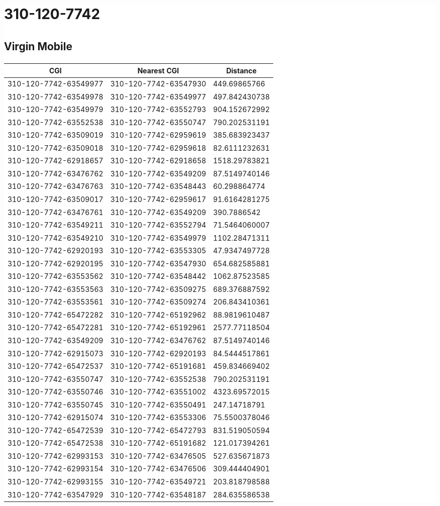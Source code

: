 # 310-120-7742
## Virgin Mobile


| CGI | Nearest CGI | Distance |
|-----|-------------|----------|
| 310-120-7742-63549977 | 310-120-7742-63547930 | 449.69865766 |
| 310-120-7742-63549978 | 310-120-7742-63549977 | 497.842430738 |
| 310-120-7742-63549979 | 310-120-7742-63552793 | 904.152672992 |
| 310-120-7742-63552538 | 310-120-7742-63550747 | 790.202531191 |
| 310-120-7742-63509019 | 310-120-7742-62959619 | 385.683923437 |
| 310-120-7742-63509018 | 310-120-7742-62959618 | 82.6111232631 |
| 310-120-7742-62918657 | 310-120-7742-62918658 | 1518.29783821 |
| 310-120-7742-63476762 | 310-120-7742-63549209 | 87.5149740146 |
| 310-120-7742-63476763 | 310-120-7742-63548443 | 60.298864774 |
| 310-120-7742-63509017 | 310-120-7742-62959617 | 91.6164281275 |
| 310-120-7742-63476761 | 310-120-7742-63549209 | 390.7886542 |
| 310-120-7742-63549211 | 310-120-7742-63552794 | 71.5464060007 |
| 310-120-7742-63549210 | 310-120-7742-63549979 | 1102.28471311 |
| 310-120-7742-62920193 | 310-120-7742-63553305 | 47.9347497728 |
| 310-120-7742-62920195 | 310-120-7742-63547930 | 654.682585881 |
| 310-120-7742-63553562 | 310-120-7742-63548442 | 1062.87523585 |
| 310-120-7742-63553563 | 310-120-7742-63509275 | 689.376887592 |
| 310-120-7742-63553561 | 310-120-7742-63509274 | 206.843410361 |
| 310-120-7742-65472282 | 310-120-7742-65192962 | 88.9819610487 |
| 310-120-7742-65472281 | 310-120-7742-65192961 | 2577.77118504 |
| 310-120-7742-63549209 | 310-120-7742-63476762 | 87.5149740146 |
| 310-120-7742-62915073 | 310-120-7742-62920193 | 84.5444517861 |
| 310-120-7742-65472537 | 310-120-7742-65191681 | 459.834669402 |
| 310-120-7742-63550747 | 310-120-7742-63552538 | 790.202531191 |
| 310-120-7742-63550746 | 310-120-7742-63551002 | 4323.69572015 |
| 310-120-7742-63550745 | 310-120-7742-63550491 | 247.14718791 |
| 310-120-7742-62915074 | 310-120-7742-63553306 | 75.5500378046 |
| 310-120-7742-65472539 | 310-120-7742-65472793 | 831.519050594 |
| 310-120-7742-65472538 | 310-120-7742-65191682 | 121.017394261 |
| 310-120-7742-62993153 | 310-120-7742-63476505 | 527.635671873 |
| 310-120-7742-62993154 | 310-120-7742-63476506 | 309.444404901 |
| 310-120-7742-62993155 | 310-120-7742-63549721 | 203.818798588 |
| 310-120-7742-63547929 | 310-120-7742-63548187 | 284.635586538 |